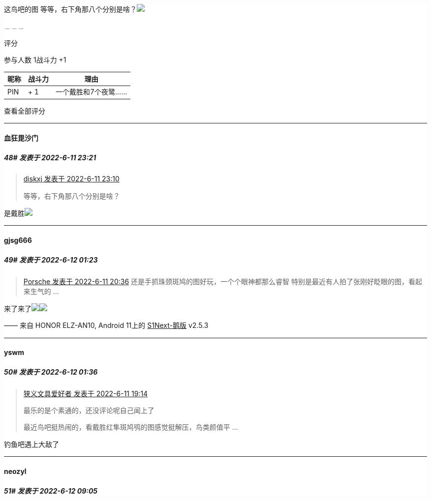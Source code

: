 这鸟吧的图</blockquote>
等等，右下角那八个分别是啥？<img src="https://static.saraba1st.com/image/smiley/face2017/103.png" referrerpolicy="no-referrer">

﹍﹍﹍

评分

 参与人数 1战斗力 +1

|昵称|战斗力|理由|
|----|---|---|
| PIN| + 1|一个戴胜和7个夜鹭……|

查看全部评分

*****

####  血狂毘沙门  
##### 48#       发表于 2022-6-11 23:21

<blockquote><a href="httphttps://bbs.saraba1st.com/2b/forum.php?mod=redirect&amp;goto=findpost&amp;pid=56226021&amp;ptid=2075101" target="_blank">diskxj 发表于 2022-6-11 23:10</a>

等等，右下角那八个分别是啥？</blockquote>
是戴胜<img src="https://static.saraba1st.com/image/smiley/face2017/067.png" referrerpolicy="no-referrer">

*****

####  gjsg666  
##### 49#       发表于 2022-6-12 01:23

<blockquote><a href="httphttps://bbs.saraba1st.com/2b/forum.php?mod=redirect&amp;goto=findpost&amp;pid=56224283&amp;ptid=2075101" target="_blank">Porsche 发表于 2022-6-11 20:36</a>
还是手抓珠颈斑鸠的图好玩，一个个眼神都那么睿智
特别是最近有人拍了张刚好眨眼的图，看起来生气的 ...</blockquote>
来了来了<img src="https://static.saraba1st.com/image/smiley/face2017/033.png" referrerpolicy="no-referrer"><img src="https://p.sda1.dev/6/624c783db042cc13fc2d84c6e44034bb/F03672301A1AE041A258258F8CC504B2.jpg" referrerpolicy="no-referrer">

—— 来自 HONOR ELZ-AN10, Android 11上的 [S1Next-鹅版](https://github.com/ykrank/S1-Next/releases) v2.5.3

*****

####  yswm  
##### 50#       发表于 2022-6-12 01:36

<blockquote><a href="httphttps://bbs.saraba1st.com/2b/forum.php?mod=redirect&amp;goto=findpost&amp;pid=56223484&amp;ptid=2075101" target="_blank">狭义文具爱好者 发表于 2022-6-11 19:14</a>

最乐的是个素通的，还没评论呢自己闻上了

最近鸟吧挺热闹的，看戴胜红隼斑鸠鸮的图感觉挺解压，鸟类颜值平 ...</blockquote>
钓鱼吧遇上大敌了

*****

####  neozyl  
##### 51#       发表于 2022-6-12 09:05
